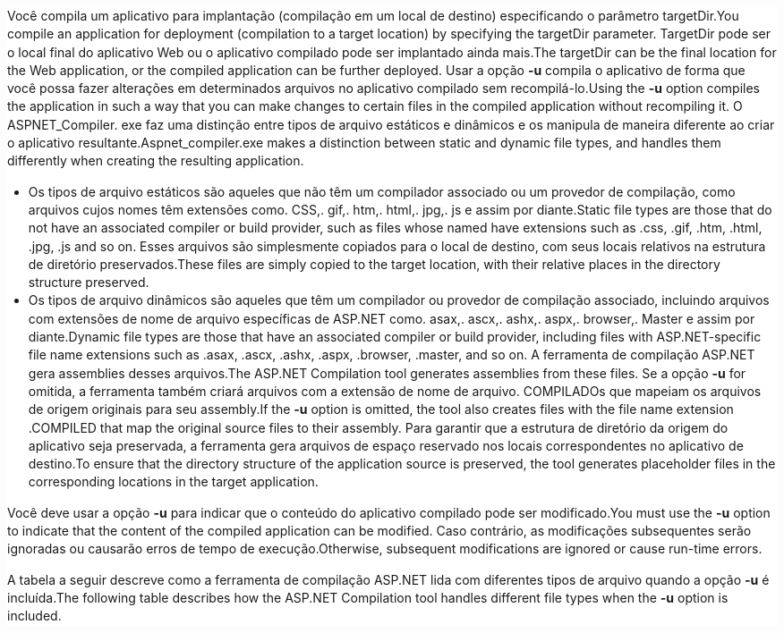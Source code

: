 <span data-ttu-id="bcc81-388">Você compila um aplicativo para implantação (compilação em um local de destino) especificando o parâmetro targetDir.</span><span class="sxs-lookup"><span data-stu-id="bcc81-388">You compile an application for deployment (compilation to a target location) by specifying the targetDir parameter.</span></span> <span data-ttu-id="bcc81-389">TargetDir pode ser o local final do aplicativo Web ou o aplicativo compilado pode ser implantado ainda mais.</span><span class="sxs-lookup"><span data-stu-id="bcc81-389">The targetDir can be the final location for the Web application, or the compiled application can be further deployed.</span></span> <span data-ttu-id="bcc81-390">Usar a opção **-u** compila o aplicativo de forma que você possa fazer alterações em determinados arquivos no aplicativo compilado sem recompilá-lo.</span><span class="sxs-lookup"><span data-stu-id="bcc81-390">Using the **-u** option compiles the application in such a way that you can make changes to certain files in the compiled application without recompiling it.</span></span> <span data-ttu-id="bcc81-391">O ASPNET\_Compiler. exe faz uma distinção entre tipos de arquivo estáticos e dinâmicos e os manipula de maneira diferente ao criar o aplicativo resultante.</span><span class="sxs-lookup"><span data-stu-id="bcc81-391">Aspnet\_compiler.exe makes a distinction between static and dynamic file types, and handles them differently when creating the resulting application.</span></span>

- <span data-ttu-id="bcc81-392">Os tipos de arquivo estáticos são aqueles que não têm um compilador associado ou um provedor de compilação, como arquivos cujos nomes têm extensões como. CSS,. gif,. htm,. html,. jpg,. js e assim por diante.</span><span class="sxs-lookup"><span data-stu-id="bcc81-392">Static file types are those that do not have an associated compiler or build provider, such as files whose named have extensions such as .css, .gif, .htm, .html, .jpg, .js and so on.</span></span> <span data-ttu-id="bcc81-393">Esses arquivos são simplesmente copiados para o local de destino, com seus locais relativos na estrutura de diretório preservados.</span><span class="sxs-lookup"><span data-stu-id="bcc81-393">These files are simply copied to the target location, with their relative places in the directory structure preserved.</span></span>
- <span data-ttu-id="bcc81-394">Os tipos de arquivo dinâmicos são aqueles que têm um compilador ou provedor de compilação associado, incluindo arquivos com extensões de nome de arquivo específicas de ASP.NET como. asax,. ascx,. ashx,. aspx,. browser,. Master e assim por diante.</span><span class="sxs-lookup"><span data-stu-id="bcc81-394">Dynamic file types are those that have an associated compiler or build provider, including files with ASP.NET-specific file name extensions such as .asax, .ascx, .ashx, .aspx, .browser, .master, and so on.</span></span> <span data-ttu-id="bcc81-395">A ferramenta de compilação ASP.NET gera assemblies desses arquivos.</span><span class="sxs-lookup"><span data-stu-id="bcc81-395">The ASP.NET Compilation tool generates assemblies from these files.</span></span> <span data-ttu-id="bcc81-396">Se a opção **-u** for omitida, a ferramenta também criará arquivos com a extensão de nome de arquivo. COMPILADOs que mapeiam os arquivos de origem originais para seu assembly.</span><span class="sxs-lookup"><span data-stu-id="bcc81-396">If the **-u** option is omitted, the tool also creates files with the file name extension .COMPILED that map the original source files to their assembly.</span></span> <span data-ttu-id="bcc81-397">Para garantir que a estrutura de diretório da origem do aplicativo seja preservada, a ferramenta gera arquivos de espaço reservado nos locais correspondentes no aplicativo de destino.</span><span class="sxs-lookup"><span data-stu-id="bcc81-397">To ensure that the directory structure of the application source is preserved, the tool generates placeholder files in the corresponding locations in the target application.</span></span>

<span data-ttu-id="bcc81-398">Você deve usar a opção **-u** para indicar que o conteúdo do aplicativo compilado pode ser modificado.</span><span class="sxs-lookup"><span data-stu-id="bcc81-398">You must use the **-u** option to indicate that the content of the compiled application can be modified.</span></span> <span data-ttu-id="bcc81-399">Caso contrário, as modificações subsequentes serão ignoradas ou causarão erros de tempo de execução.</span><span class="sxs-lookup"><span data-stu-id="bcc81-399">Otherwise, subsequent modifications are ignored or cause run-time errors.</span></span>

<span data-ttu-id="bcc81-400">A tabela a seguir descreve como a ferramenta de compilação ASP.NET lida com diferentes tipos de arquivo quando a opção **-u** é incluída.</span><span class="sxs-lookup"><span data-stu-id="bcc81-400">The following table describes how the ASP.NET Compilation tool handles different file types when the **-u** option is included.</span></span>
